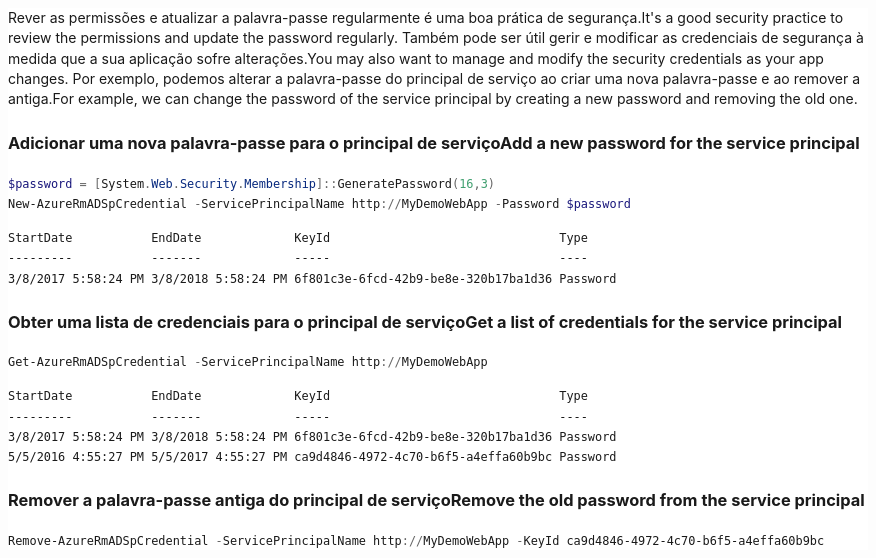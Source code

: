 <span data-ttu-id="ffa3c-158">Rever as permissões e atualizar a palavra-passe regularmente é uma boa prática de segurança.</span><span class="sxs-lookup"><span data-stu-id="ffa3c-158">It's a good security practice to review the permissions and update the password regularly.</span></span> <span data-ttu-id="ffa3c-159">Também pode ser útil gerir e modificar as credenciais de segurança à medida que a sua aplicação sofre alterações.</span><span class="sxs-lookup"><span data-stu-id="ffa3c-159">You may also want to manage and modify the security credentials as your app changes.</span></span> <span data-ttu-id="ffa3c-160">Por exemplo, podemos alterar a palavra-passe do principal de serviço ao criar uma nova palavra-passe e ao remover a antiga.</span><span class="sxs-lookup"><span data-stu-id="ffa3c-160">For example, we can change the password of the service principal by creating a new password and removing the old one.</span></span>

### <a name="add-a-new-password-for-the-service-principal"></a><span data-ttu-id="ffa3c-161">Adicionar uma nova palavra-passe para o principal de serviço</span><span class="sxs-lookup"><span data-stu-id="ffa3c-161">Add a new password for the service principal</span></span>

```powershell
$password = [System.Web.Security.Membership]::GeneratePassword(16,3)
New-AzureRmADSpCredential -ServicePrincipalName http://MyDemoWebApp -Password $password
```

```
StartDate           EndDate             KeyId                                Type
---------           -------             -----                                ----
3/8/2017 5:58:24 PM 3/8/2018 5:58:24 PM 6f801c3e-6fcd-42b9-be8e-320b17ba1d36 Password
```

### <a name="get-a-list-of-credentials-for-the-service-principal"></a><span data-ttu-id="ffa3c-162">Obter uma lista de credenciais para o principal de serviço</span><span class="sxs-lookup"><span data-stu-id="ffa3c-162">Get a list of credentials for the service principal</span></span>

```powershell
Get-AzureRmADSpCredential -ServicePrincipalName http://MyDemoWebApp
```

```
StartDate           EndDate             KeyId                                Type
---------           -------             -----                                ----
3/8/2017 5:58:24 PM 3/8/2018 5:58:24 PM 6f801c3e-6fcd-42b9-be8e-320b17ba1d36 Password
5/5/2016 4:55:27 PM 5/5/2017 4:55:27 PM ca9d4846-4972-4c70-b6f5-a4effa60b9bc Password
```

### <a name="remove-the-old-password-from-the-service-principal"></a><span data-ttu-id="ffa3c-163">Remover a palavra-passe antiga do principal de serviço</span><span class="sxs-lookup"><span data-stu-id="ffa3c-163">Remove the old password from the service principal</span></span>

```powershell
Remove-AzureRmADSpCredential -ServicePrincipalName http://MyDemoWebApp -KeyId ca9d4846-4972-4c70-b6f5-a4effa60b9bc
```
